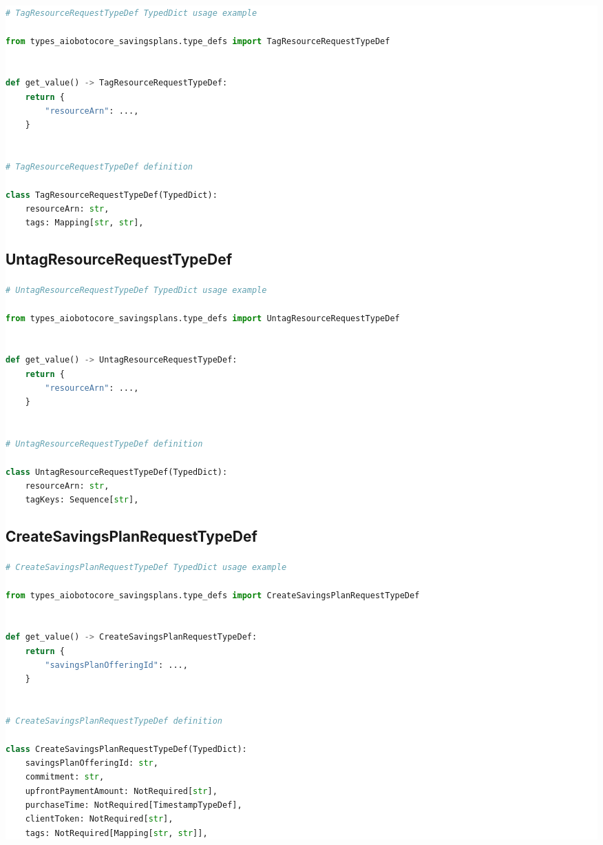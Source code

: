 ```python
# TagResourceRequestTypeDef TypedDict usage example

from types_aiobotocore_savingsplans.type_defs import TagResourceRequestTypeDef


def get_value() -> TagResourceRequestTypeDef:
    return {
        "resourceArn": ...,
    }


# TagResourceRequestTypeDef definition

class TagResourceRequestTypeDef(TypedDict):
    resourceArn: str,
    tags: Mapping[str, str],
```

## UntagResourceRequestTypeDef

```python
# UntagResourceRequestTypeDef TypedDict usage example

from types_aiobotocore_savingsplans.type_defs import UntagResourceRequestTypeDef


def get_value() -> UntagResourceRequestTypeDef:
    return {
        "resourceArn": ...,
    }


# UntagResourceRequestTypeDef definition

class UntagResourceRequestTypeDef(TypedDict):
    resourceArn: str,
    tagKeys: Sequence[str],
```

## CreateSavingsPlanRequestTypeDef

```python
# CreateSavingsPlanRequestTypeDef TypedDict usage example

from types_aiobotocore_savingsplans.type_defs import CreateSavingsPlanRequestTypeDef


def get_value() -> CreateSavingsPlanRequestTypeDef:
    return {
        "savingsPlanOfferingId": ...,
    }


# CreateSavingsPlanRequestTypeDef definition

class CreateSavingsPlanRequestTypeDef(TypedDict):
    savingsPlanOfferingId: str,
    commitment: str,
    upfrontPaymentAmount: NotRequired[str],
    purchaseTime: NotRequired[TimestampTypeDef],
    clientToken: NotRequired[str],
    tags: NotRequired[Mapping[str, str]],
```
